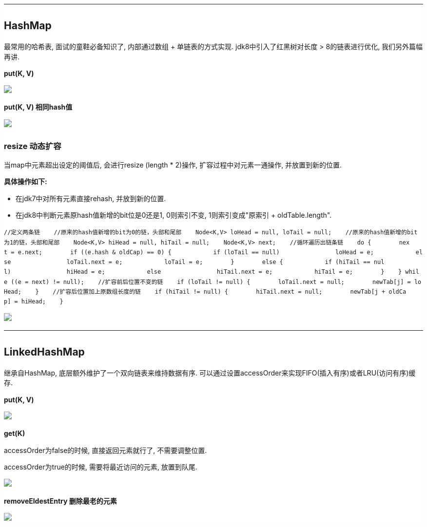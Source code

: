 * * *

## HashMap

最常用的哈希表, 面试的童鞋必备知识了, 内部通过数组 + 单链表的方式实现. jdk8中引入了红黑树对长度 > 8的链表进行优化, 我们另外篇幅再讲.

**put(K, V)**

**![](https://mmbiz.qpic.cn/mmbiz_gif/eQPyBffYbueecg88Kqx7gericIfNReBpz8e1Tsaib3RooISJ0SgIOoyMbdfnErNPRRbzNdgs4eyWuybcEicebGJyQ/640?wx_fmt=gif&tp=webp&wxfrom=5&wx_lazy=1)**

**put(K, V) 相同hash值**

**![](https://mmbiz.qpic.cn/mmbiz_gif/eQPyBffYbueecg88Kqx7gericIfNReBpzj9iaMMC3dQEgcD7SpOql1GUv8wZsGKZTIngIBBsRRyoRFJOIHUUqDwQ/640?wx_fmt=gif&tp=webp&wxfrom=5&wx_lazy=1)**

### resize 动态扩容

当map中元素超出设定的阈值后, 会进行resize (length * 2)操作, 扩容过程中对元素一通操作, 并放置到新的位置.

**具体操作如下:**

*   在jdk7中对所有元素直接rehash, 并放到新的位置.

*   在jdk8中判断元素原hash值新增的bit位是0还是1, 0则索引不变, 1则索引变成"原索引 + oldTable.length".

```
//定义两条链    //原来的hash值新增的bit为0的链，头部和尾部    Node<K,V> loHead = null, loTail = null;    //原来的hash值新增的bit为1的链，头部和尾部    Node<K,V> hiHead = null, hiTail = null;    Node<K,V> next;    //循环遍历出链条链    do {        next = e.next;        if ((e.hash & oldCap) == 0) {            if (loTail == null)                loHead = e;            else                loTail.next = e;            loTail = e;        }        else {            if (hiTail == null)                hiHead = e;            else                hiTail.next = e;            hiTail = e;        }    } while ((e = next) != null);    //扩容前后位置不变的链    if (loTail != null) {        loTail.next = null;        newTab[j] = loHead;    }    //扩容后位置加上原数组长度的链    if (hiTail != null) {        hiTail.next = null;        newTab[j + oldCap] = hiHead;    }
```

![](https://mmbiz.qpic.cn/mmbiz_gif/eQPyBffYbueecg88Kqx7gericIfNReBpz4ea7sh8zrBEWodNsl9mZ9yIl1RztA1RF1yrddQa1Vb7dvMUGRjGeCw/640?wx_fmt=gif&tp=webp&wxfrom=5&wx_lazy=1)

* * *

## LinkedHashMap

继承自HashMap, 底层额外维护了一个双向链表来维持数据有序. 可以通过设置accessOrder来实现FIFO(插入有序)或者LRU(访问有序)缓存.

**put(K, V)**

**![](https://mmbiz.qpic.cn/mmbiz_gif/eQPyBffYbueecg88Kqx7gericIfNReBpz09rsBPpGFQ5ym38YhPoOOrcYmjaY1ko7P9iaRfLORn1r1hicN1rjicXPQ/640?wx_fmt=gif&tp=webp&wxfrom=5&wx_lazy=1)**

**get(K)**

accessOrder为false的时候, 直接返回元素就行了, 不需要调整位置.

accessOrder为true的时候, 需要将最近访问的元素, 放置到队尾.

![](https://mmbiz.qpic.cn/mmbiz_gif/eQPyBffYbueecg88Kqx7gericIfNReBpzqhuXLlFm66waokOg3ssC1GejticyrQoicWZwHkSTNBTLUDzpsxrQuNBA/640?wx_fmt=gif&tp=webp&wxfrom=5&wx_lazy=1)

**removeEldestEntry 删除最老的元素**

![](https://mmbiz.qpic.cn/mmbiz_gif/eQPyBffYbueecg88Kqx7gericIfNReBpzEYlwicbvDrv1HLNVB5BmMicE8J1GIqMwoJllNoqRRctyC6Ugsiby4NtmA/640?wx_fmt=gif&tp=webp&wxfrom=5&wx_lazy=1)